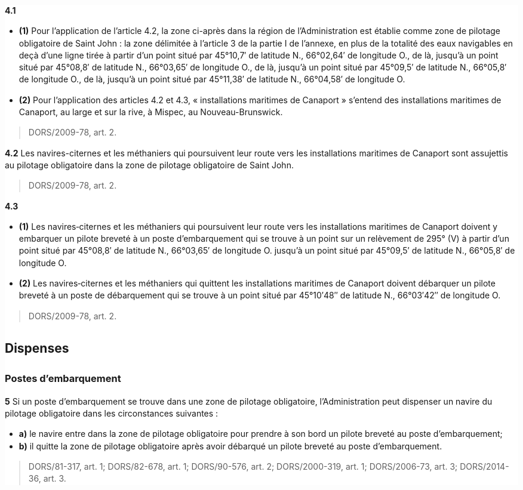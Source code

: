 **4.1** 

- **(1)** Pour l’application de l’article 4.2, la zone ci-après dans la région de l’Administration est établie comme zone de pilotage obligatoire de Saint John : la zone délimitée à l’article 3 de la partie I de l’annexe, en plus de la totalité des eaux navigables en deçà d’une ligne tirée à partir d’un point situé par 45°10,7′ de latitude N., 66°02,64′ de longitude O., de là, jusqu’à un point situé par 45°08,8′ de latitude N., 66°03,65′ de longitude O., de là, jusqu’à un point situé par 45°09,5′ de latitude N., 66°05,8′ de longitude O., de là, jusqu’à un point situé par 45°11,38′ de latitude N., 66°04,58′ de longitude O.

- **(2)** Pour l’application des articles 4.2 et 4.3, « installations maritimes de Canaport » s’entend des installations maritimes de Canaport, au large et sur la rive, à Mispec, au Nouveau-Brunswick.
> DORS/2009-78, art. 2.




**4.2** Les navires-citernes et les méthaniers qui poursuivent leur route vers les installations maritimes de Canaport sont assujettis au pilotage obligatoire dans la zone de pilotage obligatoire de Saint John.
> DORS/2009-78, art. 2.




**4.3** 

- **(1)** Les navires‑citernes et les méthaniers qui poursuivent leur route vers les installations maritimes de Canaport doivent y embarquer un pilote breveté à un poste d’embarquement qui se trouve à un point sur un relèvement de 295° (V) à partir d’un point situé par 45°08,8′ de latitude N., 66°03,65′ de longitude O. jusqu’à un point situé par 45°09,5′ de latitude N., 66°05,8′ de longitude O.

- **(2)** Les navires‑citernes et les méthaniers qui quittent les installations maritimes de Canaport doivent débarquer un pilote breveté à un poste de débarquement qui se trouve à un point situé par 45°10′48″ de latitude N., 66°03′42″ de longitude O.
> DORS/2009-78, art. 2.





## Dispenses



### Postes d’embarquement


**5** Si un poste d’embarquement se trouve dans une zone de pilotage obligatoire, l’Administration peut dispenser un navire du pilotage obligatoire dans les circonstances suivantes :
- **a)** le navire entre dans la zone de pilotage obligatoire pour prendre à son bord un pilote breveté au poste d’embarquement;
- **b)** il quitte la zone de pilotage obligatoire après avoir débarqué un pilote breveté au poste d’embarquement.
> DORS/81-317, art. 1; DORS/82-678, art. 1; DORS/90-576, art. 2; DORS/2000-319, art. 1; DORS/2006-73, art. 3; DORS/2014-36, art. 3.



